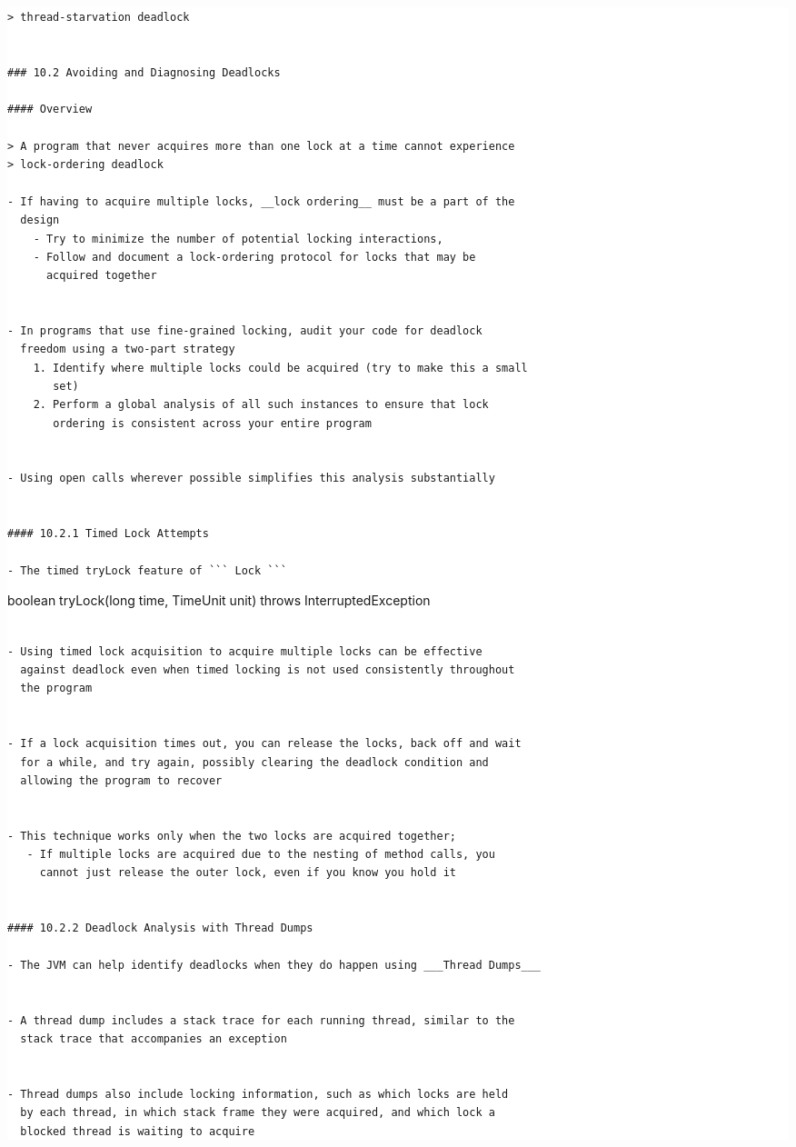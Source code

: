 ```
> thread-starvation deadlock 


### 10.2 Avoiding and Diagnosing Deadlocks

#### Overview

> A program that never acquires more than one lock at a time cannot experience 
> lock-ordering deadlock

- If having to acquire multiple locks, __lock ordering__ must be a part of the 
  design
    - Try to minimize the number of potential locking interactions, 
    - Follow and document a lock-ordering protocol for locks that may be 
      acquired together


- In programs that use fine-grained locking, audit your code for deadlock 
  freedom using a two-part strategy
    1. Identify where multiple locks could be acquired (try to make this a small 
       set) 
    2. Perform a global analysis of all such instances to ensure that lock 
       ordering is consistent across your entire program


- Using open calls wherever possible simplifies this analysis substantially


#### 10.2.1 Timed Lock Attempts

- The timed tryLock feature of ``` Lock ```
``` 
boolean tryLock(long time, TimeUnit unit) throws InterruptedException
```

- Using timed lock acquisition to acquire multiple locks can be effective 
  against deadlock even when timed locking is not used consistently throughout 
  the program 


- If a lock acquisition times out, you can release the locks, back off and wait 
  for a while, and try again, possibly clearing the deadlock condition and 
  allowing the program to recover 


- This technique works only when the two locks are acquired together; 
   - If multiple locks are acquired due to the nesting of method calls, you 
     cannot just release the outer lock, even if you know you hold it 


#### 10.2.2 Deadlock Analysis with Thread Dumps

- The JVM can help identify deadlocks when they do happen using ___Thread Dumps___


- A thread dump includes a stack trace for each running thread, similar to the 
  stack trace that accompanies an exception 


- Thread dumps also include locking information, such as which locks are held 
  by each thread, in which stack frame they were acquired, and which lock a 
  blocked thread is waiting to acquire 

```